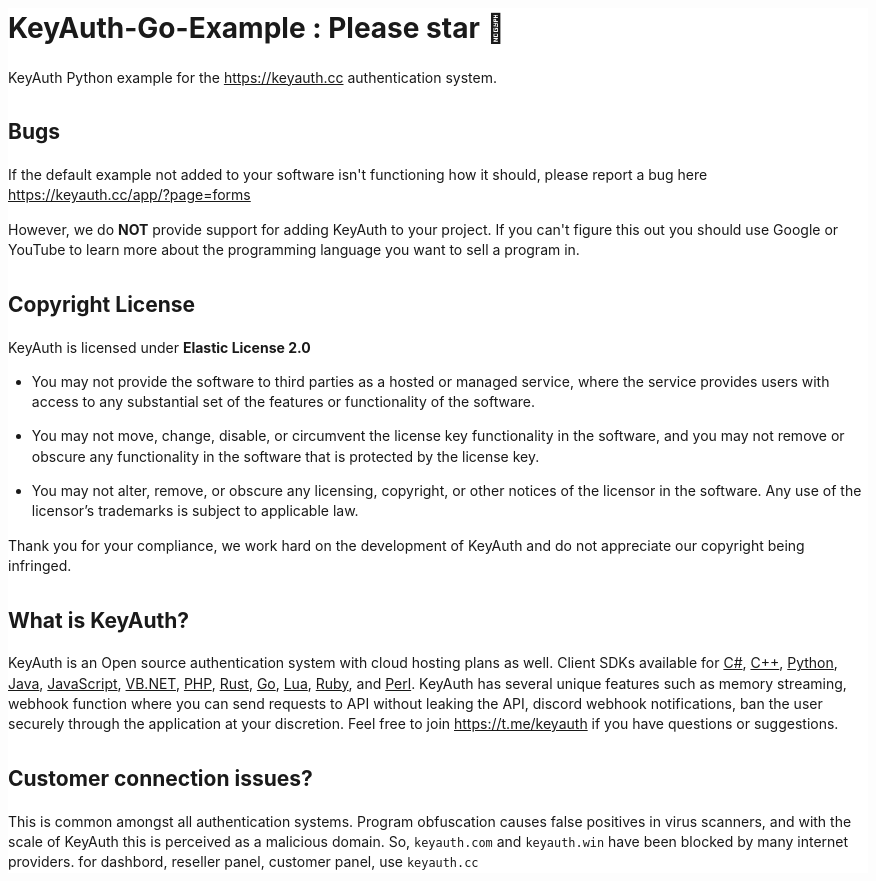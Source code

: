 # KeyAuth-Go-Example : Please star 🌟
KeyAuth Python example for the https://keyauth.cc authentication system.

## **Bugs**

If the default example not added to your software isn't functioning how it should, please report a bug here https://keyauth.cc/app/?page=forms

However, we do **NOT** provide support for adding KeyAuth to your project. If you can't figure this out you should use Google or YouTube to learn more about the programming language you want to sell a program in.

## Copyright License

KeyAuth is licensed under **Elastic License 2.0**

* You may not provide the software to third parties as a hosted or managed
service, where the service provides users with access to any substantial set of
the features or functionality of the software.

* You may not move, change, disable, or circumvent the license key functionality
in the software, and you may not remove or obscure any functionality in the
software that is protected by the license key.

* You may not alter, remove, or obscure any licensing, copyright, or other notices
of the licensor in the software. Any use of the licensor’s trademarks is subject
to applicable law.

Thank you for your compliance, we work hard on the development of KeyAuth and do not appreciate our copyright being infringed.

## **What is KeyAuth?**

KeyAuth is an Open source authentication system with cloud hosting plans as well. Client SDKs available for [C#](https://github.com/KeyAuth/KeyAuth-CSHARP-Example), [C++](https://github.com/KeyAuth/KeyAuth-CPP-Example), [Python](https://github.com/KeyAuth/KeyAuth-Python-Example), [Java](https://github.com/KeyAuth-Archive/KeyAuth-JAVA-api), [JavaScript](https://github.com/mazkdevf/KeyAuth-JS-Example), [VB.NET](https://github.com/KeyAuth/KeyAuth-VB-Example), [PHP](https://github.com/KeyAuth/KeyAuth-PHP-Example), [Rust](https://github.com/KeyAuth/KeyAuth-Rust-Example), [Go](https://github.com/KeyAuth/KeyAuth-Go-Example), [Lua](https://github.com/mazkdevf/KeyAuth-Lua-Examples), [Ruby](https://github.com/mazkdevf/KeyAuth-Ruby-Example), and [Perl](https://github.com/mazkdevf/KeyAuth-Perl-Example). KeyAuth has several unique features such as memory streaming, webhook function where you can send requests to API without leaking the API, discord webhook notifications, ban the user securely through the application at your discretion. Feel free to join https://t.me/keyauth if you have questions or suggestions.

## **Customer connection issues?**

This is common amongst all authentication systems. Program obfuscation causes false positives in virus scanners, and with the scale of KeyAuth this is perceived as a malicious domain. So, `keyauth.com` and `keyauth.win` have been blocked by many internet providers. for dashbord, reseller panel, customer panel, use `keyauth.cc`
